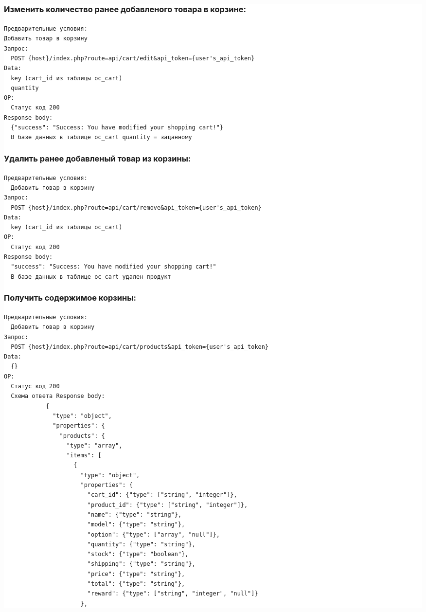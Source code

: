 ### Изменить количество ранее добавленого товара в корзине:
```
Предварительные условия:
Добавить товар в корзину
Запрос:
  POST {host}/index.php?route=api/cart/edit&api_token={user's_api_token}
Data:
  key (cart_id из таблицы oc_cart)
  quantity
ОР:
  Статус код 200
Response body:
  {"success": "Success: You have modified your shopping cart!"}
  В базе данных в таблице oc_cart quantity = заданному
```

### Удалить ранее добавленый товар из корзины:
```
Предварительные условия:
  Добавить товар в корзину
Запрос:
  POST {host}/index.php?route=api/cart/remove&api_token={user's_api_token}
Data:
  key (cart_id из таблицы oc_cart)
ОР:
  Статус код 200
Response body:
  "success": "Success: You have modified your shopping cart!"
  В базе данных в таблице oc_cart удален продукт
```

### Получить содержимое корзины:

```
Предварительные условия:
  Добавить товар в корзину
Запрос:
  POST {host}/index.php?route=api/cart/products&api_token={user's_api_token}
Data:
  {}
ОР:
  Статус код 200
  Схема ответа Response body:
			{
			  "type": "object",
			  "properties": {
				"products": {
				  "type": "array",
				  "items": [
					{
					  "type": "object",
					  "properties": {
						"cart_id": {"type": ["string", "integer"]},
						"product_id": {"type": ["string", "integer"]},
						"name": {"type": "string"},
						"model": {"type": "string"},
						"option": {"type": ["array", "null"]},
						"quantity": {"type": "string"},
						"stock": {"type": "boolean"},
						"shipping": {"type": "string"},
						"price": {"type": "string"},
						"total": {"type": "string"},
						"reward": {"type": ["string", "integer", "null"]}
					  },
```